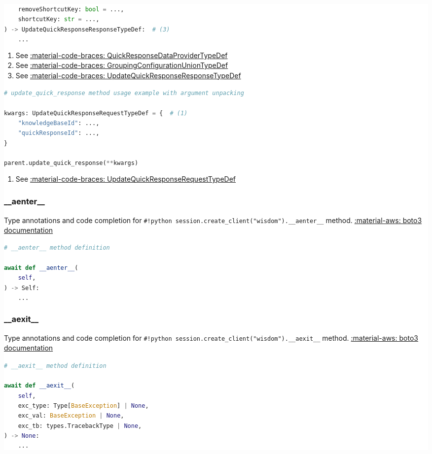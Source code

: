 ```python
    removeShortcutKey: bool = ...,
    shortcutKey: str = ...,
) -> UpdateQuickResponseResponseTypeDef:  # (3)
    ...
```

1. See [:material-code-braces: QuickResponseDataProviderTypeDef](./type_defs.md#quickresponsedataprovidertypedef)
2. See [:material-code-braces: GroupingConfigurationUnionTypeDef](#groupingconfigurationuniontypedef)
3. See [:material-code-braces: UpdateQuickResponseResponseTypeDef](./type_defs.md#updatequickresponseresponsetypedef)


```python
# update_quick_response method usage example with argument unpacking

kwargs: UpdateQuickResponseRequestTypeDef = {  # (1)
    "knowledgeBaseId": ...,
    "quickResponseId": ...,
}

parent.update_quick_response(**kwargs)
```

1. See [:material-code-braces: UpdateQuickResponseRequestTypeDef](./type_defs.md#updatequickresponserequesttypedef)

### \_\_aenter\_\_



Type annotations and code completion for `#!python session.create_client("wisdom").__aenter__` method.
[:material-aws: boto3 documentation](https://boto3.amazonaws.com/v1/documentation/api/latest/reference/services/wisdom.html#ConnectWisdomService.Client)

```python
# __aenter__ method definition

await def __aenter__(
    self,
) -> Self:
    ...
```


### \_\_aexit\_\_



Type annotations and code completion for `#!python session.create_client("wisdom").__aexit__` method.
[:material-aws: boto3 documentation](https://boto3.amazonaws.com/v1/documentation/api/latest/reference/services/wisdom.html#ConnectWisdomService.Client)

```python
# __aexit__ method definition

await def __aexit__(
    self,
    exc_type: Type[BaseException] | None,
    exc_val: BaseException | None,
    exc_tb: types.TracebackType | None,
) -> None:
    ...
```

